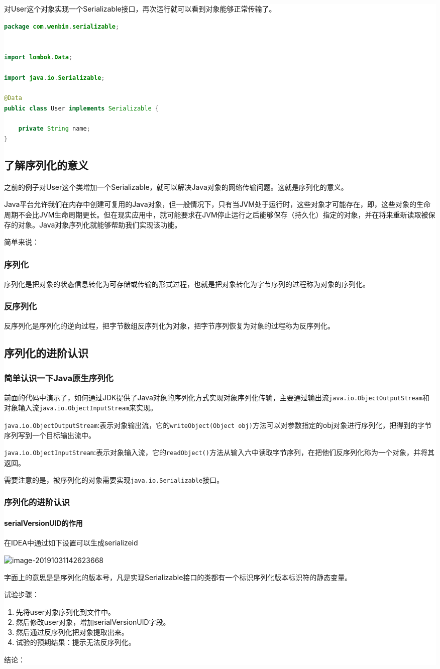 对User这个对象实现一个Serializable接口，再次运行就可以看到对象能够正常传输了。

```java
package com.wenbin.serializable;


import lombok.Data;

import java.io.Serializable;

@Data
public class User implements Serializable {

    private String name;
}
```

## 了解序列化的意义

之前的例子对User这个类增加一个Serializable，就可以解决Java对象的网络传输问题。这就是序列化的意义。

Java平台允许我们在内存中创建可复用的Java对象，但一般情况下，只有当JVM处于运行时，这些对象才可能存在，即，这些对象的生命周期不会比JVM生命周期更长。但在现实应用中，就可能要求在JVM停止运行之后能够保存（持久化）指定的对象，并在将来重新读取被保存的对象。Java对象序列化就能够帮助我们实现该功能。

简单来说：

### 序列化

序列化是把对象的状态信息转化为可存储或传输的形式过程，也就是把对象转化为字节序列的过程称为对象的序列化。

### 反序列化

反序列化是序列化的逆向过程，把字节数组反序列化为对象，把字节序列恢复为对象的过程称为反序列化。

## 序列化的进阶认识

### 简单认识一下Java原生序列化

前面的代码中演示了，如何通过JDK提供了Java对象的序列化方式实现对象序列化传输，主要通过输出流```java.io.ObjectOutputStream```和对象输入流```java.io.ObjectInputStream```来实现。

```java.io.ObjectOutputStream```:表示对象输出流，它的```writeObject(Object obj)```方法可以对参数指定的obj对象进行序列化，把得到的字节序列写到一个目标输出流中。

```java.io.ObjectInputStream```:表示对象输入流，它的```readObject()```方法从输入六中读取字节序列，在把他们反序列化称为一个对象，并将其返回。

需要注意的是，被序列化的对象需要实现```java.io.Serializable```接口。

### 序列化的进阶认识

#### serialVersionUID的作用

在IDEA中通过如下设置可以生成serializeid

![image-20191031142623668](assets/image-20191031142623668.png)

字面上的意思是是序列化的版本号，凡是实现Serializable接口的类都有一个标识序列化版本标识符的静态变量。

试验步骤：

1. 先将user对象序列化到文件中。
2. 然后修改user对象，增加serialVersionUID字段。
3. 然后通过反序列化把对象提取出来。
4. 试验的预期结果：提示无法反序列化。

结论：

```